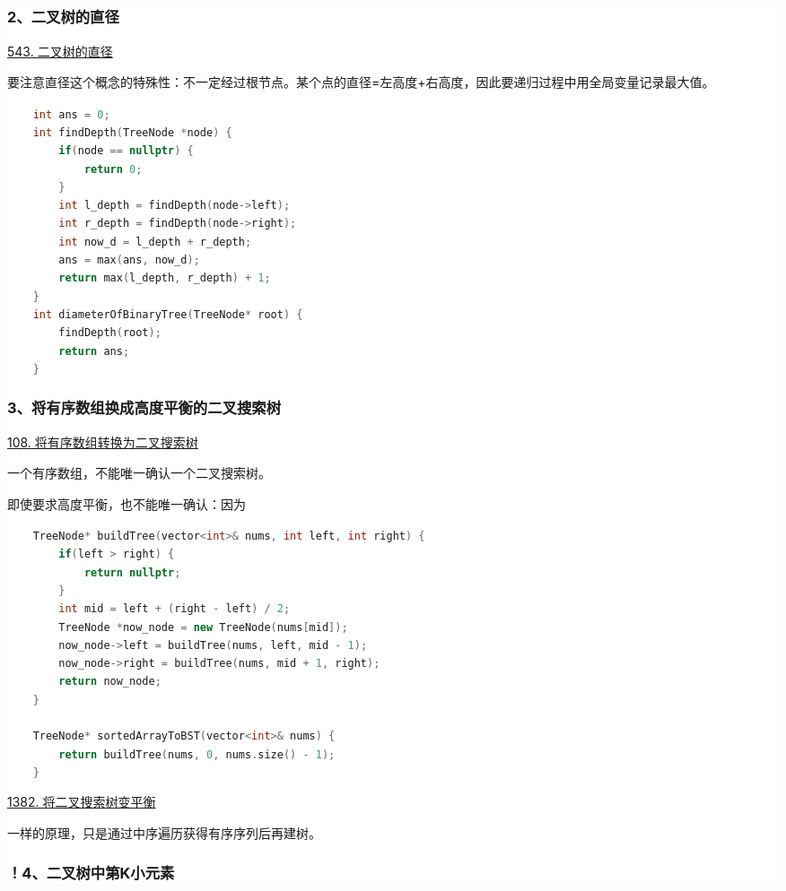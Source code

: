 ### 2、二叉树的直径

[543. 二叉树的直径](https://leetcode.cn/problems/diameter-of-binary-tree/)

要注意直径这个概念的特殊性：不一定经过根节点。某个点的直径=左高度+右高度，因此要递归过程中用全局变量记录最大值。

```cpp
    int ans = 0;
    int findDepth(TreeNode *node) {
        if(node == nullptr) {
            return 0;
        }
        int l_depth = findDepth(node->left);
        int r_depth = findDepth(node->right);
        int now_d = l_depth + r_depth;
        ans = max(ans, now_d);
        return max(l_depth, r_depth) + 1;
    }
    int diameterOfBinaryTree(TreeNode* root) {
        findDepth(root);
        return ans;
    }
```

### 3、将有序数组换成高度平衡的二叉搜索树

[108. 将有序数组转换为二叉搜索树](https://leetcode.cn/problems/convert-sorted-array-to-binary-search-tree/)	

一个有序数组，不能唯一确认一个二叉搜索树。

即使要求高度平衡，也不能唯一确认：因为

```cpp
    TreeNode* buildTree(vector<int>& nums, int left, int right) {
        if(left > right) {
            return nullptr;
        }
        int mid = left + (right - left) / 2;
        TreeNode *now_node = new TreeNode(nums[mid]);
        now_node->left = buildTree(nums, left, mid - 1);
        now_node->right = buildTree(nums, mid + 1, right);
        return now_node;
    }

    TreeNode* sortedArrayToBST(vector<int>& nums) {
        return buildTree(nums, 0, nums.size() - 1);
    }
```

[1382. 将二叉搜索树变平衡](https://leetcode.cn/problems/balance-a-binary-search-tree/)

一样的原理，只是通过中序遍历获得有序序列后再建树。

### ！4、二叉树中第K小元素
